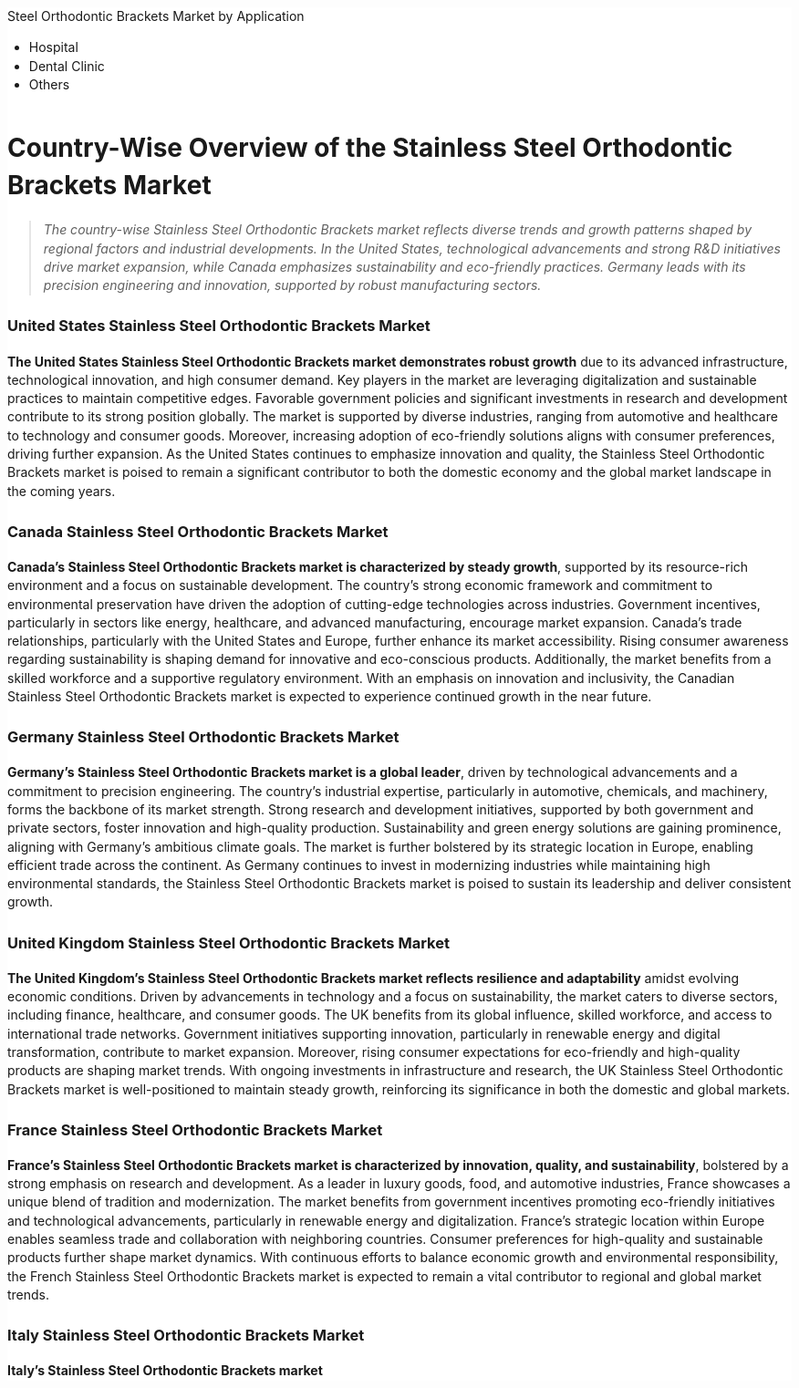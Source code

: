 Steel Orthodontic Brackets Market by Application</h3><ul><li>Hospital</li><li>Dental Clinic</li><li>Others</li></ul><h1><span class="">Country-Wise Overview of the Stainless Steel Orthodontic Brackets Market<br /></span></h1><blockquote><p><em><span class="">The country-wise Stainless Steel Orthodontic Brackets market reflects diverse trends and growth patterns shaped by regional factors and industrial developments. In the United States, technological advancements and strong R&amp;D initiatives drive market expansion, while Canada emphasizes sustainability and eco-friendly practices. Germany leads with its precision engineering and innovation, supported by robust manufacturing sectors.</span></em></p></blockquote><h3><strong>United States Stainless Steel Orthodontic Brackets Market</strong></h3><p><strong>The United States Stainless Steel Orthodontic Brackets market demonstrates robust growth</strong> due to its advanced infrastructure, technological innovation, and high consumer demand. Key players in the market are leveraging digitalization and sustainable practices to maintain competitive edges. Favorable government policies and significant investments in research and development contribute to its strong position globally. The market is supported by diverse industries, ranging from automotive and healthcare to technology and consumer goods. Moreover, increasing adoption of eco-friendly solutions aligns with consumer preferences, driving further expansion. As the United States continues to emphasize innovation and quality, the Stainless Steel Orthodontic Brackets market is poised to remain a significant contributor to both the domestic economy and the global market landscape in the coming years.</p><h3><strong>Canada Stainless Steel Orthodontic Brackets Market</strong></h3><p><strong>Canada&rsquo;s Stainless Steel Orthodontic Brackets market is characterized by steady growth</strong>, supported by its resource-rich environment and a focus on sustainable development. The country&rsquo;s strong economic framework and commitment to environmental preservation have driven the adoption of cutting-edge technologies across industries. Government incentives, particularly in sectors like energy, healthcare, and advanced manufacturing, encourage market expansion. Canada&rsquo;s trade relationships, particularly with the United States and Europe, further enhance its market accessibility. Rising consumer awareness regarding sustainability is shaping demand for innovative and eco-conscious products. Additionally, the market benefits from a skilled workforce and a supportive regulatory environment. With an emphasis on innovation and inclusivity, the Canadian Stainless Steel Orthodontic Brackets market is expected to experience continued growth in the near future.</p><h3><strong>Germany Stainless Steel Orthodontic Brackets Market</strong></h3><p><strong>Germany&rsquo;s Stainless Steel Orthodontic Brackets market is a global leader</strong>, driven by technological advancements and a commitment to precision engineering. The country&rsquo;s industrial expertise, particularly in automotive, chemicals, and machinery, forms the backbone of its market strength. Strong research and development initiatives, supported by both government and private sectors, foster innovation and high-quality production. Sustainability and green energy solutions are gaining prominence, aligning with Germany&rsquo;s ambitious climate goals. The market is further bolstered by its strategic location in Europe, enabling efficient trade across the continent. As Germany continues to invest in modernizing industries while maintaining high environmental standards, the Stainless Steel Orthodontic Brackets market is poised to sustain its leadership and deliver consistent growth.</p><h3><strong>United Kingdom Stainless Steel Orthodontic Brackets Market</strong></h3><p><strong>The United Kingdom&rsquo;s Stainless Steel Orthodontic Brackets market reflects resilience and adaptability</strong> amidst evolving economic conditions. Driven by advancements in technology and a focus on sustainability, the market caters to diverse sectors, including finance, healthcare, and consumer goods. The UK benefits from its global influence, skilled workforce, and access to international trade networks. Government initiatives supporting innovation, particularly in renewable energy and digital transformation, contribute to market expansion. Moreover, rising consumer expectations for eco-friendly and high-quality products are shaping market trends. With ongoing investments in infrastructure and research, the UK Stainless Steel Orthodontic Brackets market is well-positioned to maintain steady growth, reinforcing its significance in both the domestic and global markets.</p><h3><strong>France Stainless Steel Orthodontic Brackets Market</strong></h3><p><strong>France&rsquo;s Stainless Steel Orthodontic Brackets market is characterized by innovation, quality, and sustainability</strong>, bolstered by a strong emphasis on research and development. As a leader in luxury goods, food, and automotive industries, France showcases a unique blend of tradition and modernization. The market benefits from government incentives promoting eco-friendly initiatives and technological advancements, particularly in renewable energy and digitalization. France&rsquo;s strategic location within Europe enables seamless trade and collaboration with neighboring countries. Consumer preferences for high-quality and sustainable products further shape market dynamics. With continuous efforts to balance economic growth and environmental responsibility, the French Stainless Steel Orthodontic Brackets market is expected to remain a vital contributor to regional and global market trends.</p><h3><strong>Italy Stainless Steel Orthodontic Brackets Market</strong></h3><p><strong>Italy&rsquo;s Stainless Steel Orthodontic Brackets market